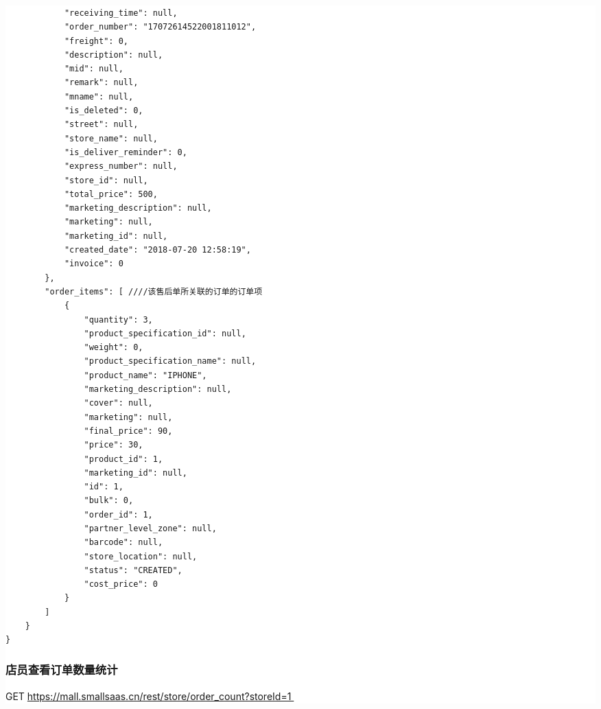 ```
			"receiving_time": null,
			"order_number": "17072614522001811012",
			"freight": 0,
			"description": null,
			"mid": null,
			"remark": null,
			"mname": null,
			"is_deleted": 0,
			"street": null,
			"store_name": null,
			"is_deliver_reminder": 0,
			"express_number": null,
			"store_id": null,
			"total_price": 500,
			"marketing_description": null,
			"marketing": null,
			"marketing_id": null,
			"created_date": "2018-07-20 12:58:19",
			"invoice": 0
		},
		"order_items": [ ////该售后单所关联的订单的订单项
			{
				"quantity": 3,
				"product_specification_id": null,
				"weight": 0,
				"product_specification_name": null,
				"product_name": "IPHONE",
				"marketing_description": null,
				"cover": null,
				"marketing": null,
				"final_price": 90,
				"price": 30,
				"product_id": 1,
				"marketing_id": null,
				"id": 1,
				"bulk": 0,
				"order_id": 1,
				"partner_level_zone": null,
				"barcode": null,
				"store_location": null,
				"status": "CREATED",
				"cost_price": 0
			}
		]
	}
}
```

### 店员查看订单数量统计

GET https://mall.smallsaas.cn/rest/store/order_count?storeId=1 
